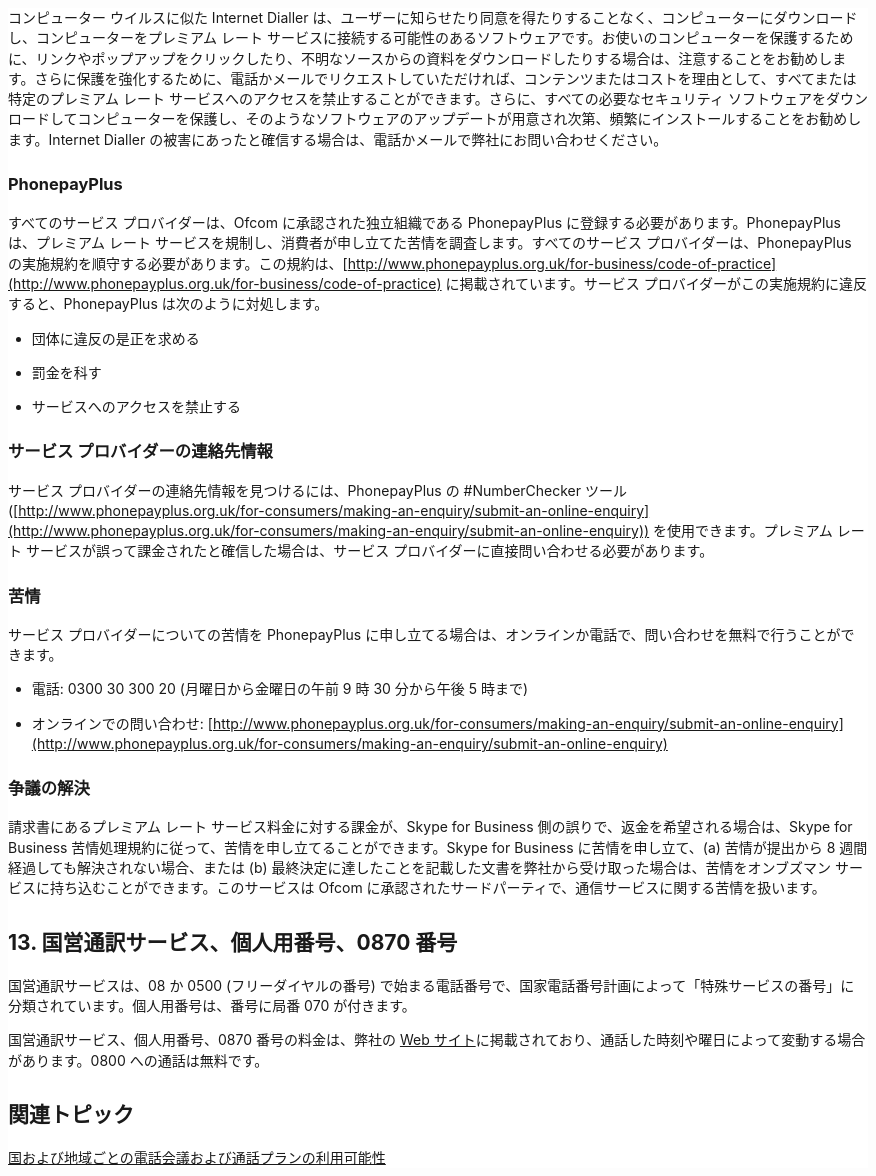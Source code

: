 コンピューター ウイルスに似た Internet Dialler は、ユーザーに知らせたり同意を得たりすることなく、コンピューターにダウンロードし、コンピューターをプレミアム レート サービスに接続する可能性のあるソフトウェアです。お使いのコンピューターを保護するために、リンクやポップアップをクリックしたり、不明なソースからの資料をダウンロードしたりする場合は、注意することをお勧めします。さらに保護を強化するために、電話かメールでリクエストしていただければ、コンテンツまたはコストを理由として、すべてまたは特定のプレミアム レート サービスへのアクセスを禁止することができます。さらに、すべての必要なセキュリティ ソフトウェアをダウンロードしてコンピューターを保護し、そのようなソフトウェアのアップデートが用意され次第、頻繁にインストールすることをお勧めします。Internet Dialler の被害にあったと確信する場合は、電話かメールで弊社にお問い合わせください。

### <a name="phonepayplus"></a>PhonepayPlus

すべてのサービス プロバイダーは、Ofcom に承認された独立組織である PhonepayPlus に登録する必要があります。PhonepayPlus は、プレミアム レート サービスを規制し、消費者が申し立てた苦情を調査します。すべてのサービス プロバイダーは、PhonepayPlus の実施規約を順守する必要があります。この規約は、[http://www.phonepayplus.org.uk/for-business/code-of-practice](http://www.phonepayplus.org.uk/for-business/code-of-practice) に掲載されています。サービス プロバイダーがこの実施規約に違反すると、PhonepayPlus は次のように対処します。

- 団体に違反の是正を求める

- 罰金を科す

- サービスへのアクセスを禁止する

### <a name="service-provider-contact-information"></a>サービス プロバイダーの連絡先情報

サービス プロバイダーの連絡先情報を見つけるには、PhonepayPlus の #NumberChecker ツール ([http://www.phonepayplus.org.uk/for-consumers/making-an-enquiry/submit-an-online-enquiry](http://www.phonepayplus.org.uk/for-consumers/making-an-enquiry/submit-an-online-enquiry)) を使用できます。プレミアム レート サービスが誤って課金されたと確信した場合は、サービス プロバイダーに直接問い合わせる必要があります。

### <a name="complaints"></a>苦情

サービス プロバイダーについての苦情を PhonepayPlus に申し立てる場合は、オンラインか電話で、問い合わせを無料で行うことができます。

- 電話: 0300 30 300 20 (月曜日から金曜日の午前 9 時 30 分から午後 5 時まで)

- オンラインでの問い合わせ: [http://www.phonepayplus.org.uk/for-consumers/making-an-enquiry/submit-an-online-enquiry](http://www.phonepayplus.org.uk/for-consumers/making-an-enquiry/submit-an-online-enquiry)

### <a name="dispute-resolution"></a>争議の解決

請求書にあるプレミアム レート サービス料金に対する課金が、Skype for Business 側の誤りで、返金を希望される場合は、Skype for Business 苦情処理規約に従って、苦情を申し立てることができます。Skype for Business に苦情を申し立て、(a) 苦情が提出から 8 週間経過しても解決されない場合、または (b) 最終決定に達したことを記載した文書を弊社から受け取った場合は、苦情をオンブズマン サービスに持ち込むことができます。このサービスは Ofcom に承認されたサードパーティで、通信サービスに関する苦情を扱います。

## <a name="13-national-translation-services-personal-numbers-and-0870-numbers"></a>13. 国営通訳サービス、個人用番号、0870 番号

国営通訳サービスは、08 か 0500 (フリーダイヤルの番号) で始まる電話番号で、国家電話番号計画によって「特殊サービスの番号」に分類されています。個人用番号は、番号に局番 070 が付きます。

国営通訳サービス、個人用番号、0870 番号の料金は、弊社の [Web サイト](https://go.microsoft.com/fwlink/?LinkID=820709&amp;clcid=0x809)に掲載されており、通話した時刻や曜日によって変動する場合があります。0800 への通話は無料です。


## <a name="related-topics"></a>関連トピック
[国および地域ごとの電話会議および通話プランの利用可能性](country-and-region-availability-for-audio-conferencing-and-calling-plans/country-and-region-availability-for-audio-conferencing-and-calling-plans.md)

